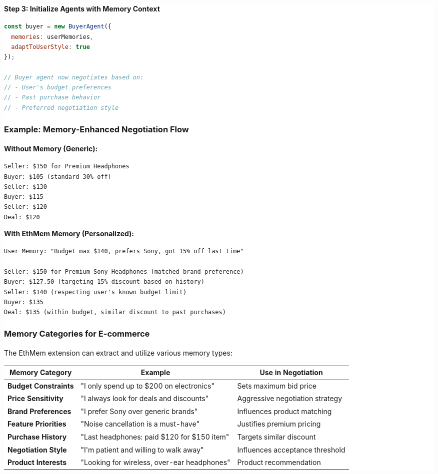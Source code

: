 **Step 3: Initialize Agents with Memory Context**
```javascript
const buyer = new BuyerAgent({
  memories: userMemories,
  adaptToUserStyle: true
});

// Buyer agent now negotiates based on:
// - User's budget preferences
// - Past purchase behavior
// - Preferred negotiation style
```

### Example: Memory-Enhanced Negotiation Flow

**Without Memory (Generic):**
```
Seller: $150 for Premium Headphones
Buyer: $105 (standard 30% off)
Seller: $130
Buyer: $115
Seller: $120
Deal: $120
```

**With EthMem Memory (Personalized):**
```
User Memory: "Budget max $140, prefers Sony, got 15% off last time"

Seller: $150 for Premium Sony Headphones (matched brand preference)
Buyer: $127.50 (targeting 15% discount based on history)
Seller: $140 (respecting user's known budget limit)
Buyer: $135
Deal: $135 (within budget, similar discount to past purchases)
```

### Memory Categories for E-commerce

The EthMem extension can extract and utilize various memory types:

| Memory Category | Example | Use in Negotiation |
|----------------|---------|-------------------|
| **Budget Constraints** | "I only spend up to $200 on electronics" | Sets maximum bid price |
| **Price Sensitivity** | "I always look for deals and discounts" | Aggressive negotiation strategy |
| **Brand Preferences** | "I prefer Sony over generic brands" | Influences product matching |
| **Feature Priorities** | "Noise cancellation is a must-have" | Justifies premium pricing |
| **Purchase History** | "Last headphones: paid $120 for $150 item" | Targets similar discount |
| **Negotiation Style** | "I'm patient and willing to walk away" | Influences acceptance threshold |
| **Product Interests** | "Looking for wireless, over-ear headphones" | Product recommendation |
